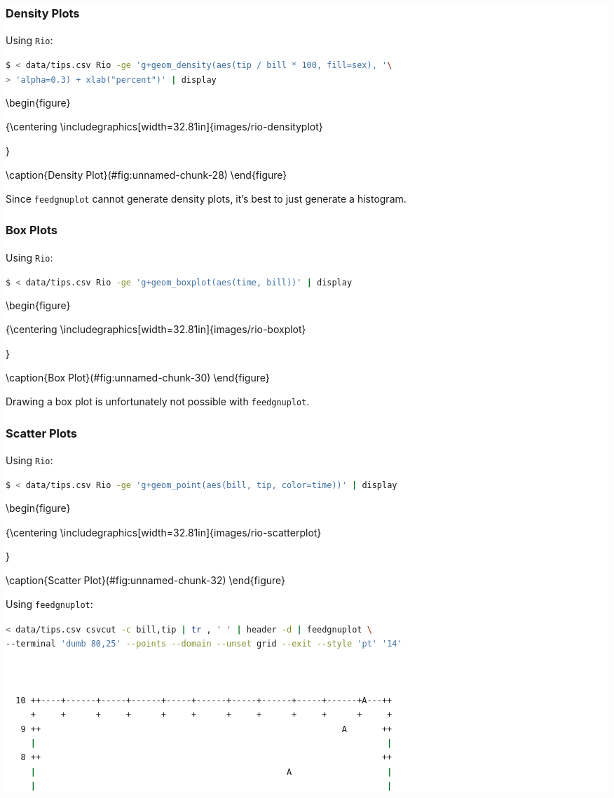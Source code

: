 ### Density Plots 

Using `Rio`:


```bash
$ < data/tips.csv Rio -ge 'g+geom_density(aes(tip / bill * 100, fill=sex), '\
> 'alpha=0.3) + xlab("percent")' | display
```

\begin{figure}

{\centering \includegraphics[width=32.81in]{images/rio-densityplot} 

}

\caption{Density Plot}(\#fig:unnamed-chunk-28)
\end{figure}

Since `feedgnuplot` cannot generate density plots, it’s best to just generate a histogram.

### Box Plots 

Using `Rio`:


```bash
$ < data/tips.csv Rio -ge 'g+geom_boxplot(aes(time, bill))' | display
```

\begin{figure}

{\centering \includegraphics[width=32.81in]{images/rio-boxplot} 

}

\caption{Box Plot}(\#fig:unnamed-chunk-30)
\end{figure}

Drawing a box plot is unfortunately not possible with `feedgnuplot`.

### Scatter Plots 

Using `Rio`:


```bash
$ < data/tips.csv Rio -ge 'g+geom_point(aes(bill, tip, color=time))' | display
```

\begin{figure}

{\centering \includegraphics[width=32.81in]{images/rio-scatterplot} 

}

\caption{Scatter Plot}(\#fig:unnamed-chunk-32)
\end{figure}

Using `feedgnuplot`:


```bash
< data/tips.csv csvcut -c bill,tip | tr , ' ' | header -d | feedgnuplot \
--terminal 'dumb 80,25' --points --domain --unset grid --exit --style 'pt' '14'



  10 ++----+------+-----+------+-----+------+-----+------+-----+------+A---++
     +     +      +     +      +     +      +     +      +     +      +     +
   9 ++                                                            A       ++
     |                                                                      |
   8 ++                                                                    ++
     |                                                  A                   |
     |                                                                      |
```